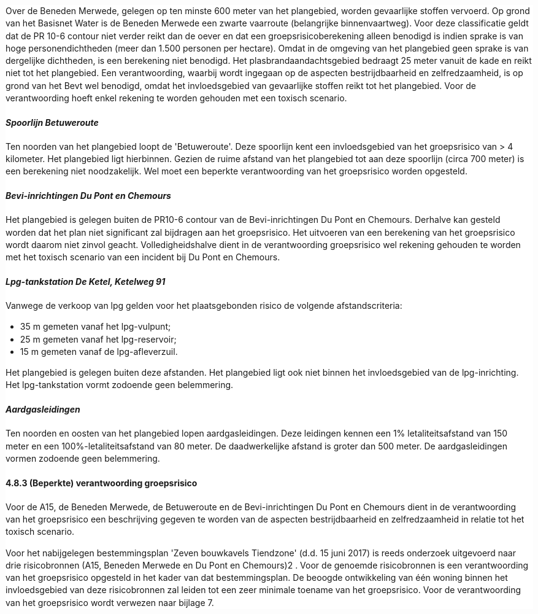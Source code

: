 Over de Beneden Merwede, gelegen op ten minste 600 meter van het plangebied, worden gevaarlijke stoffen vervoerd. Op grond van het Basisnet Water is de Beneden Merwede een zwarte vaarroute (belangrijke binnenvaartweg). Voor deze classificatie geldt dat de PR 10-6 contour niet verder reikt dan de oever en dat een groepsrisicoberekening alleen benodigd is indien sprake is van hoge personendichtheden (meer dan 1.500 personen per hectare). Omdat in de omgeving van het plangebied geen sprake is van dergelijke dichtheden, is een berekening niet benodigd. Het plasbrandaandachtsgebied bedraagt 25 meter vanuit de kade en reikt niet tot het plangebied. Een verantwoording, waarbij wordt ingegaan op de aspecten bestrijdbaarheid en zelfredzaamheid, is op grond van het Bevt wel benodigd, omdat het invloedsgebied van gevaarlijke stoffen reikt tot het plangebied. Voor de verantwoording hoeft enkel rekening te worden gehouden met een toxisch scenario.

#### *Spoorlijn Betuweroute*

Ten noorden van het plangebied loopt de 'Betuweroute'. Deze spoorlijn kent een invloedsgebied van het groepsrisico van > 4 kilometer. Het plangebied ligt hierbinnen. Gezien de ruime afstand van het plangebied tot aan deze spoorlijn (circa 700 meter) is een berekening niet noodzakelijk. Wel moet een beperkte verantwoording van het groepsrisico worden opgesteld.

#### *Bevi-inrichtingen Du Pont en Chemours*

Het plangebied is gelegen buiten de PR10-6 contour van de Bevi-inrichtingen Du Pont en Chemours. Derhalve kan gesteld worden dat het plan niet significant zal bijdragen aan het groepsrisico. Het uitvoeren van een berekening van het groepsrisico wordt daarom niet zinvol geacht. Volledigheidshalve dient in de verantwoording groepsrisico wel rekening gehouden te worden met het toxisch scenario van een incident bij Du Pont en Chemours.

#### *Lpg-tankstation De Ketel, Ketelweg 91*

Vanwege de verkoop van lpg gelden voor het plaatsgebonden risico de volgende afstandscriteria:

- 35 m gemeten vanaf het lpg-vulpunt;
- 25 m gemeten vanaf het lpg-reservoir;
- 15 m gemeten vanaf de lpg-afleverzuil.

Het plangebied is gelegen buiten deze afstanden. Het plangebied ligt ook niet binnen het invloedsgebied van de lpg-inrichting. Het lpg-tankstation vormt zodoende geen belemmering.

#### *Aardgasleidingen*

Ten noorden en oosten van het plangebied lopen aardgasleidingen. Deze leidingen kennen een 1% letaliteitsafstand van 150 meter en een 100%-letaliteitsafstand van 80 meter. De daadwerkelijke afstand is groter dan 500 meter. De aardgasleidingen vormen zodoende geen belemmering.

#### **4.8.3 (Beperkte) verantwoording groepsrisico**

Voor de A15, de Beneden Merwede, de Betuweroute en de Bevi-inrichtingen Du Pont en Chemours dient in de verantwoording van het groepsrisico een beschrijving gegeven te worden van de aspecten bestrijdbaarheid en zelfredzaamheid in relatie tot het toxisch scenario.

Voor het nabijgelegen bestemmingsplan 'Zeven bouwkavels Tiendzone' (d.d. 15 juni 2017) is reeds onderzoek uitgevoerd naar drie risicobronnen (A15, Beneden Merwede en Du Pont en Chemours)2 . Voor de genoemde risicobronnen is een verantwoording van het groepsrisico opgesteld in het kader van dat bestemmingsplan. De beoogde ontwikkeling van één woning binnen het invloedsgebied van deze risicobronnen zal leiden tot een zeer minimale toename van het groepsrisico. Voor de verantwoording van het groepsrisico wordt verwezen naar bijlage 7.
